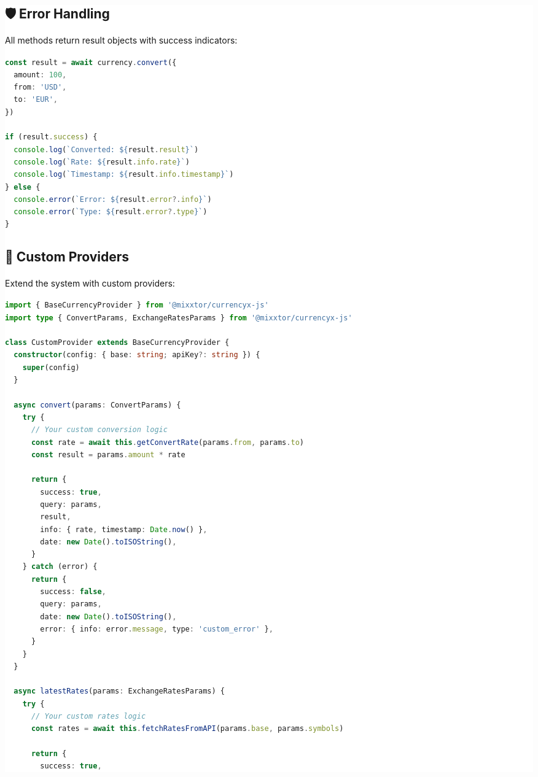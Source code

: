 ## 🛡️ Error Handling

All methods return result objects with success indicators:

```typescript
const result = await currency.convert({
  amount: 100,
  from: 'USD',
  to: 'EUR',
})

if (result.success) {
  console.log(`Converted: ${result.result}`)
  console.log(`Rate: ${result.info.rate}`)
  console.log(`Timestamp: ${result.info.timestamp}`)
} else {
  console.error(`Error: ${result.error?.info}`)
  console.error(`Type: ${result.error?.type}`)
}
```

## 🔧 Custom Providers

Extend the system with custom providers:

```typescript
import { BaseCurrencyProvider } from '@mixxtor/currencyx-js'
import type { ConvertParams, ExchangeRatesParams } from '@mixxtor/currencyx-js'

class CustomProvider extends BaseCurrencyProvider {
  constructor(config: { base: string; apiKey?: string }) {
    super(config)
  }

  async convert(params: ConvertParams) {
    try {
      // Your custom conversion logic
      const rate = await this.getConvertRate(params.from, params.to)
      const result = params.amount * rate

      return {
        success: true,
        query: params,
        result,
        info: { rate, timestamp: Date.now() },
        date: new Date().toISOString(),
      }
    } catch (error) {
      return {
        success: false,
        query: params,
        date: new Date().toISOString(),
        error: { info: error.message, type: 'custom_error' },
      }
    }
  }

  async latestRates(params: ExchangeRatesParams) {
    try {
      // Your custom rates logic
      const rates = await this.fetchRatesFromAPI(params.base, params.symbols)

      return {
        success: true,
```